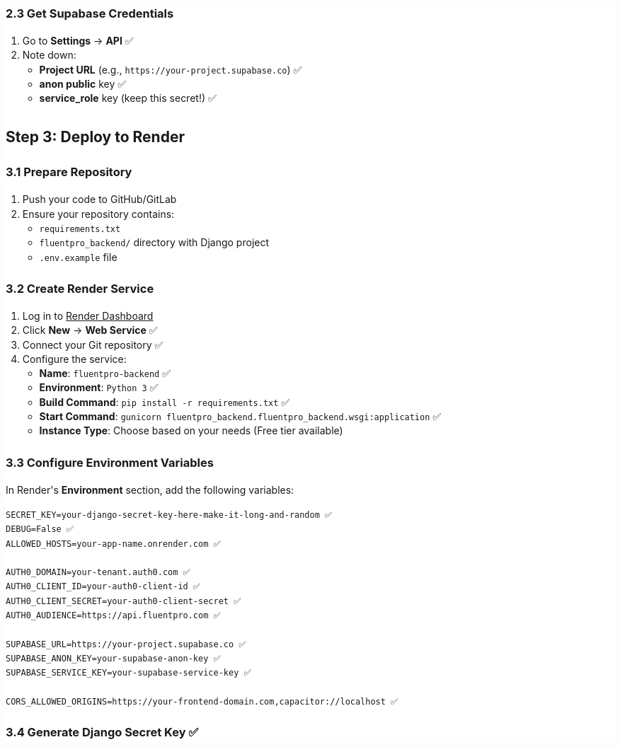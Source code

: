 ### 2.3 Get Supabase Credentials

1. Go to **Settings** → **API** ✅
2. Note down:
   - **Project URL** (e.g., `https://your-project.supabase.co`) ✅
   - **anon public** key ✅
   - **service_role** key (keep this secret!) ✅

## Step 3: Deploy to Render

### 3.1 Prepare Repository

1. Push your code to GitHub/GitLab
2. Ensure your repository contains:
   - `requirements.txt`
   - `fluentpro_backend/` directory with Django project
   - `.env.example` file

### 3.2 Create Render Service

1. Log in to [Render Dashboard](https://dashboard.render.com/)
2. Click **New** → **Web Service** ✅
3. Connect your Git repository ✅
4. Configure the service:
   - **Name**: `fluentpro-backend` ✅
   - **Environment**: `Python 3` ✅
   - **Build Command**: `pip install -r requirements.txt` ✅
   - **Start Command**: `gunicorn fluentpro_backend.fluentpro_backend.wsgi:application` ✅
   - **Instance Type**: Choose based on your needs (Free tier available)

### 3.3 Configure Environment Variables

In Render's **Environment** section, add the following variables:

```
SECRET_KEY=your-django-secret-key-here-make-it-long-and-random ✅
DEBUG=False ✅
ALLOWED_HOSTS=your-app-name.onrender.com ✅

AUTH0_DOMAIN=your-tenant.auth0.com ✅
AUTH0_CLIENT_ID=your-auth0-client-id ✅
AUTH0_CLIENT_SECRET=your-auth0-client-secret ✅
AUTH0_AUDIENCE=https://api.fluentpro.com ✅

SUPABASE_URL=https://your-project.supabase.co ✅
SUPABASE_ANON_KEY=your-supabase-anon-key ✅
SUPABASE_SERVICE_KEY=your-supabase-service-key ✅

CORS_ALLOWED_ORIGINS=https://your-frontend-domain.com,capacitor://localhost ✅
```

### 3.4 Generate Django Secret Key ✅
